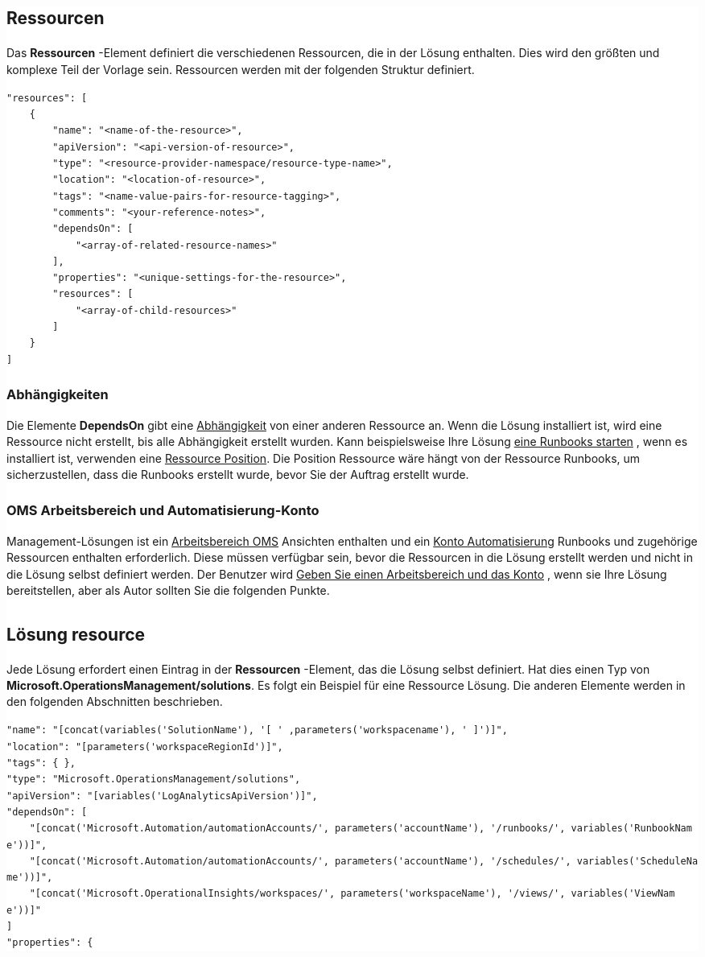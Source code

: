 
## <a name="resources"></a>Ressourcen

Das **Ressourcen** -Element definiert die verschiedenen Ressourcen, die in der Lösung enthalten.  Dies wird den größten und komplexe Teil der Vorlage sein.  Ressourcen werden mit der folgenden Struktur definiert.  

    "resources": [
        {
            "name": "<name-of-the-resource>",           
            "apiVersion": "<api-version-of-resource>",
            "type": "<resource-provider-namespace/resource-type-name>",     
            "location": "<location-of-resource>",
            "tags": "<name-value-pairs-for-resource-tagging>",
            "comments": "<your-reference-notes>",
            "dependsOn": [
                "<array-of-related-resource-names>"
            ],
            "properties": "<unique-settings-for-the-resource>",
            "resources": [
                "<array-of-child-resources>"
            ]
        }
    ]

### <a name="dependencies"></a>Abhängigkeiten
Die Elemente **DependsOn** gibt eine [Abhängigkeit](../resource-group-define-dependencies.md) von einer anderen Ressource an.  Wenn die Lösung installiert ist, wird eine Ressource nicht erstellt, bis alle Abhängigkeit erstellt wurden.  Kann beispielsweise Ihre Lösung [eine Runbooks starten](operations-management-suite-solutions-resources-automation.md#runbooks) , wenn es installiert ist, verwenden eine [Ressource Position](operations-management-suite-solutions-resources-automation.md#automation-jobs).  Die Position Ressource wäre hängt von der Ressource Runbooks, um sicherzustellen, dass die Runbooks erstellt wurde, bevor Sie der Auftrag erstellt wurde.

### <a name="oms-workspace-and-automation-account"></a>OMS Arbeitsbereich und Automatisierung-Konto
Management-Lösungen ist ein [Arbeitsbereich OMS](../log-analytics/log-analytics-manage-access.md) Ansichten enthalten und ein [Konto Automatisierung](../automation/automation-security-overview.md#automation-account-overview) Runbooks und zugehörige Ressourcen enthalten erforderlich.  Diese müssen verfügbar sein, bevor die Ressourcen in die Lösung erstellt werden und nicht in die Lösung selbst definiert werden.  Der Benutzer wird [Geben Sie einen Arbeitsbereich und das Konto](operations-management-suite-solutions.md#oms-workspace-and-automation-account) , wenn sie Ihre Lösung bereitstellen, aber als Autor sollten Sie die folgenden Punkte.


## <a name="solution-resource"></a>Lösung resource
Jede Lösung erfordert einen Eintrag in der **Ressourcen** -Element, das die Lösung selbst definiert.  Hat dies einen Typ von **Microsoft.OperationsManagement/solutions**.  Es folgt ein Beispiel für eine Ressource Lösung.  Die anderen Elemente werden in den folgenden Abschnitten beschrieben.

    "name": "[concat(variables('SolutionName'), '[ ' ,parameters('workspacename'), ' ]')]",
    "location": "[parameters('workspaceRegionId')]",
    "tags": { },
    "type": "Microsoft.OperationsManagement/solutions",
    "apiVersion": "[variables('LogAnalyticsApiVersion')]",
    "dependsOn": [
        "[concat('Microsoft.Automation/automationAccounts/', parameters('accountName'), '/runbooks/', variables('RunbookName'))]",
        "[concat('Microsoft.Automation/automationAccounts/', parameters('accountName'), '/schedules/', variables('ScheduleName'))]",
        "[concat('Microsoft.OperationalInsights/workspaces/', parameters('workspaceName'), '/views/', variables('ViewName'))]"
    ]
    "properties": {